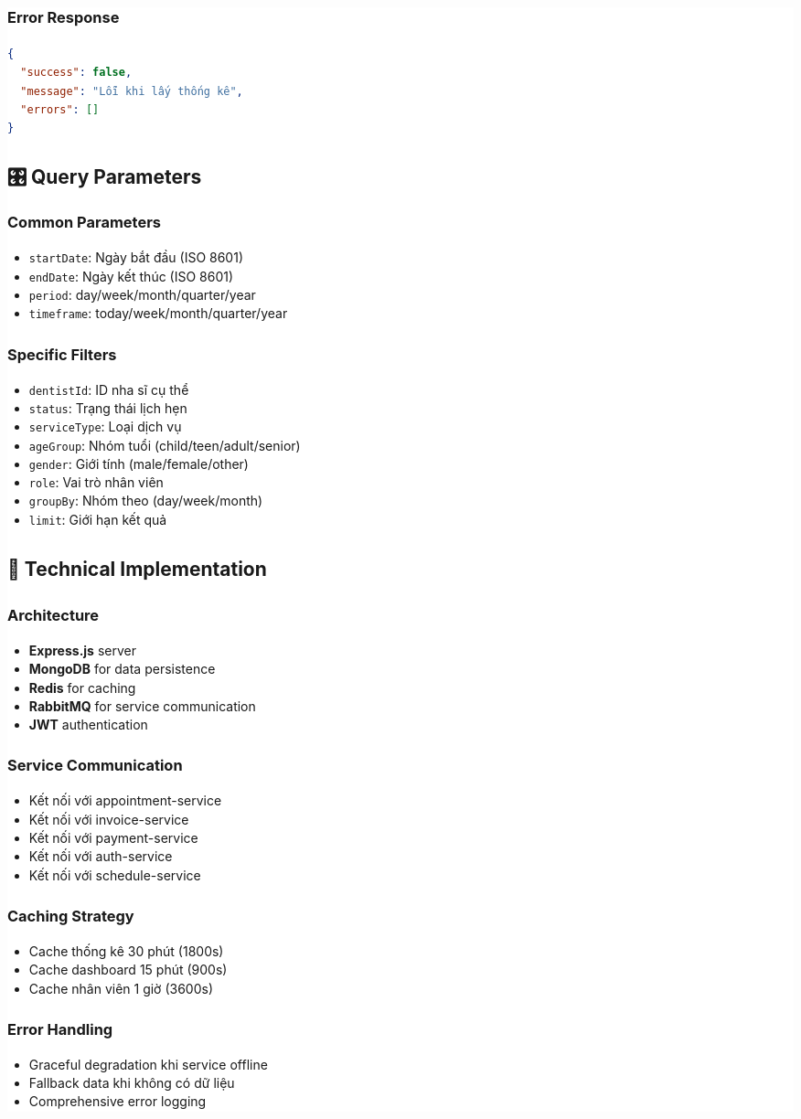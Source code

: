 ### Error Response
```json
{
  "success": false,
  "message": "Lỗi khi lấy thống kê",
  "errors": []
}
```

## 🎛️ Query Parameters

### Common Parameters
- `startDate`: Ngày bắt đầu (ISO 8601)
- `endDate`: Ngày kết thúc (ISO 8601) 
- `period`: day/week/month/quarter/year
- `timeframe`: today/week/month/quarter/year

### Specific Filters
- `dentistId`: ID nha sĩ cụ thể
- `status`: Trạng thái lịch hẹn
- `serviceType`: Loại dịch vụ
- `ageGroup`: Nhóm tuổi (child/teen/adult/senior)
- `gender`: Giới tính (male/female/other)
- `role`: Vai trò nhân viên
- `groupBy`: Nhóm theo (day/week/month)
- `limit`: Giới hạn kết quả

## 🔧 Technical Implementation

### Architecture
- **Express.js** server
- **MongoDB** for data persistence
- **Redis** for caching
- **RabbitMQ** for service communication
- **JWT** authentication

### Service Communication
- Kết nối với appointment-service
- Kết nối với invoice-service  
- Kết nối với payment-service
- Kết nối với auth-service
- Kết nối với schedule-service

### Caching Strategy
- Cache thống kê 30 phút (1800s)
- Cache dashboard 15 phút (900s)
- Cache nhân viên 1 giờ (3600s)

### Error Handling
- Graceful degradation khi service offline
- Fallback data khi không có dữ liệu
- Comprehensive error logging
